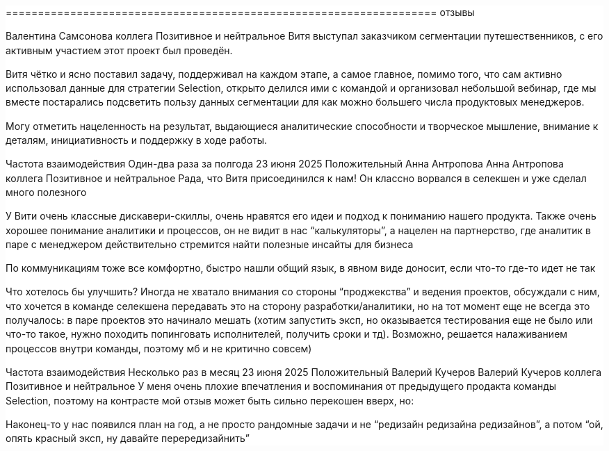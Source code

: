 ===================================================================
отзывы


Валентина Самсонова
коллега
Позитивное и нейтральное
Витя выступал заказчиком сегментации путешественников, с его активным участием этот проект был проведён.

Витя чётко и ясно поставил задачу, поддерживал на каждом этапе, а самое главное, помимо того, что сам активно использовал данные для стратегии Selection, открыто делился ими с командой и организовал небольшой вебинар, где мы вместе постарались подсветить пользу данных сегментации для как можно большего числа продуктовых менеджеров.

Могу отметить нацеленность на результат, выдающиеся аналитические способности и творческое мышление, внимание к деталям, инициативность и поддержку в ходе работы.

Частота взаимодействия
Один-два раза за полгода
23 июня 2025
Положительный
Анна Антропова
Анна Антропова
коллега
Позитивное и нейтральное
Рада, что Витя присоединился к нам! Он классно ворвался в селекшен и уже сделал много полезного

У Вити очень классные дискавери-скиллы, очень нравятся его идеи и подход к пониманию нашего продукта. Также очень хорошее понимание аналитики и процессов, он не видит в нас “калькуляторы”, а нацелен на партнерство, где аналитик в паре с менеджером действительно стремится найти полезные инсайты для бизнеса

По коммуникациям тоже все комфортно, быстро нашли общий язык, в явном виде доносит, если что-то где-то идет не так

Что хотелось бы улучшить?
Иногда не хватало внимания со стороны “проджекства” и ведения проектов, обсуждали с ним, что хочется в команде селекшена передавать это на сторону разработки/аналитики, но на тот момент еще не всегда это получалось: в паре проектов это начинало мешать (хотим запустить эксп, но оказывается тестирования еще не было или что-то такое, нужно походить попинговать исполнителей, получить сроки и тд). Возможно, решается налаживанием процессов внутри команды, поэтому мб и не критично совсем)

Частота взаимодействия
Несколько раз в месяц
23 июня 2025
Положительный
Валерий Кучеров
Валерий Кучеров
коллега
Позитивное и нейтральное
У меня очень плохие впечатления и воспоминания от предыдущего продакта команды Selection, поэтому на контрасте мой отзыв может быть сильно перекошен вверх, но:

Наконец-то у нас появился план на год, а не просто рандомные задачи и не “редизайн редизайна редизайнов”, а потом “ой, опять красный эксп, ну давайте перередизайнить”
